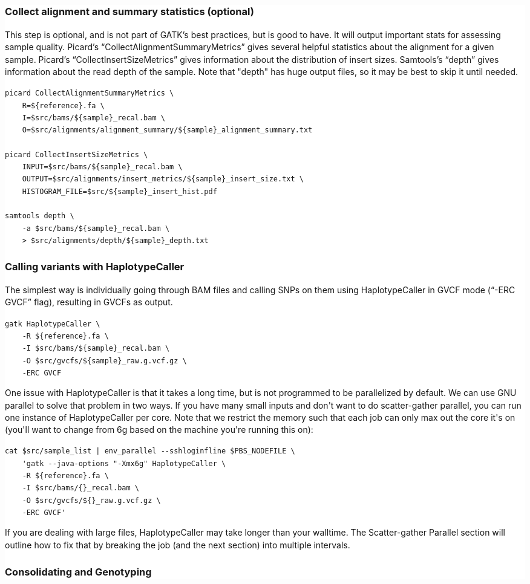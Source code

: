 ### Collect alignment and summary statistics (optional)

This step is optional, and is not part of GATK’s best practices, but is good to have. It will output important stats for assessing sample quality. Picard’s “CollectAlignmentSummaryMetrics” gives several helpful statistics about the alignment for a given sample. Picard’s “CollectInsertSizeMetrics” gives information about the distribution of insert sizes. Samtools’s “depth” gives information about the read depth of the sample. Note that "depth" has huge output files, so it may be best to skip it until needed.

	picard CollectAlignmentSummaryMetrics \
		R=${reference}.fa \
		I=$src/bams/${sample}_recal.bam \
		O=$src/alignments/alignment_summary/${sample}_alignment_summary.txt
		
	picard CollectInsertSizeMetrics \
		INPUT=$src/bams/${sample}_recal.bam \
		OUTPUT=$src/alignments/insert_metrics/${sample}_insert_size.txt \
		HISTOGRAM_FILE=$src/${sample}_insert_hist.pdf
		
	samtools depth \
		-a $src/bams/${sample}_recal.bam \
		> $src/alignments/depth/${sample}_depth.txt

<a name="haplo"/>

### Calling variants with HaplotypeCaller

The simplest way is individually going through BAM files and calling SNPs on them using HaplotypeCaller in GVCF mode (“-ERC GVCF” flag), resulting in GVCFs as output.

	gatk HaplotypeCaller \
		-R ${reference}.fa \
		-I $src/bams/${sample}_recal.bam \
		-O $src/gvcfs/${sample}_raw.g.vcf.gz \
		-ERC GVCF

One issue with HaplotypeCaller is that it takes a long time, but is not programmed to be parallelized by default. We can use GNU parallel to solve that problem in two ways. If you have many small inputs and don't want to do scatter-gather parallel, you can run one instance of HaplotypeCaller per core. Note that we restrict the memory such that each job can only max out the core it's on (you'll want to change from 6g based on the machine you're running this on):

	cat $src/sample_list | env_parallel --sshloginfline $PBS_NODEFILE \
		'gatk --java-options "-Xmx6g" HaplotypeCaller \
		-R ${reference}.fa \
		-I $src/bams/{}_recal.bam \
		-O $src/gvcfs/${}_raw.g.vcf.gz \
		-ERC GVCF'

If you are dealing with large files, HaplotypeCaller may take longer than your walltime. The Scatter-gather Parallel section will outline how to fix that by breaking the job (and the next section) into multiple intervals.

<a name="geno"/>

### Consolidating and Genotyping ###
